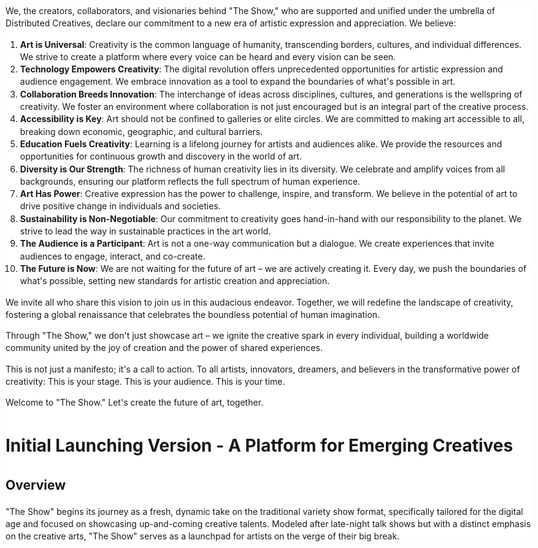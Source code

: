 We, the creators, collaborators, and visionaries behind "The Show," who are supported and unified under the umbrella of Distributed Creatives, declare our commitment to a new era of artistic expression and appreciation. We believe:

1. **Art is Universal**: Creativity is the common language of humanity, transcending borders, cultures, and individual differences. We strive to create a platform where every voice can be heard and every vision can be seen.
2. **Technology Empowers Creativity**: The digital revolution offers unprecedented opportunities for artistic expression and audience engagement. We embrace innovation as a tool to expand the boundaries of what's possible in art.
3. **Collaboration Breeds Innovation**: The interchange of ideas across disciplines, cultures, and generations is the wellspring of creativity. We foster an environment where collaboration is not just encouraged but is an integral part of the creative process.
4. **Accessibility is Key**: Art should not be confined to galleries or elite circles. We are committed to making art accessible to all, breaking down economic, geographic, and cultural barriers.
5. **Education Fuels Creativity**: Learning is a lifelong journey for artists and audiences alike. We provide the resources and opportunities for continuous growth and discovery in the world of art.
6. **Diversity is Our Strength**: The richness of human creativity lies in its diversity. We celebrate and amplify voices from all backgrounds, ensuring our platform reflects the full spectrum of human experience.
7. **Art Has Power**: Creative expression has the power to challenge, inspire, and transform. We believe in the potential of art to drive positive change in individuals and societies.
8. **Sustainability is Non-Negotiable**: Our commitment to creativity goes hand-in-hand with our responsibility to the planet. We strive to lead the way in sustainable practices in the art world.
9. **The Audience is a Participant**: Art is not a one-way communication but a dialogue. We create experiences that invite audiences to engage, interact, and co-create.
10. **The Future is Now**: We are not waiting for the future of art – we are actively creating it. Every day, we push the boundaries of what's possible, setting new standards for artistic creation and appreciation.

We invite all who share this vision to join us in this audacious endeavor. Together, we will redefine the landscape of creativity, fostering a global renaissance that celebrates the boundless potential of human imagination.

Through "The Show," we don't just showcase art – we ignite the creative spark in every individual, building a worldwide community united by the joy of creation and the power of shared experiences.

This is not just a manifesto; it's a call to action. To all artists, innovators, dreamers, and believers in the transformative power of creativity: This is your stage. This is your audience. This is your time.

Welcome to "The Show." Let's create the future of art, together.

# Initial Launching Version - A Platform for Emerging Creatives

## Overview

"The Show" begins its journey as a fresh, dynamic take on the traditional variety show format, specifically tailored for the digital age and focused on showcasing up-and-coming creative talents. Modeled after late-night talk shows but with a distinct emphasis on the creative arts, "The Show" serves as a launchpad for artists on the verge of their big break.
